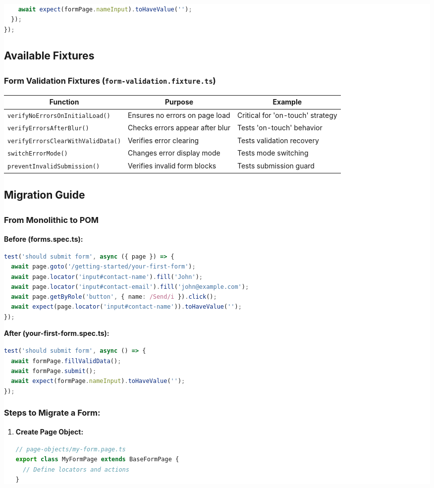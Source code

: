 ```typescript
    await expect(formPage.nameInput).toHaveValue('');
  });
});
```

## Available Fixtures

### Form Validation Fixtures (`form-validation.fixture.ts`)

| Function                           | Purpose                         | Example                          |
| ---------------------------------- | ------------------------------- | -------------------------------- |
| `verifyNoErrorsOnInitialLoad()`    | Ensures no errors on page load  | Critical for 'on-touch' strategy |
| `verifyErrorsAfterBlur()`          | Checks errors appear after blur | Tests 'on-touch' behavior        |
| `verifyErrorsClearWithValidData()` | Verifies error clearing         | Tests validation recovery        |
| `switchErrorMode()`                | Changes error display mode      | Tests mode switching             |
| `preventInvalidSubmission()`       | Verifies invalid form blocks    | Tests submission guard           |

## Migration Guide

### From Monolithic to POM

**Before (forms.spec.ts):**

```typescript
test('should submit form', async ({ page }) => {
  await page.goto('/getting-started/your-first-form');
  await page.locator('input#contact-name').fill('John');
  await page.locator('input#contact-email').fill('john@example.com');
  await page.getByRole('button', { name: /Send/i }).click();
  await expect(page.locator('input#contact-name')).toHaveValue('');
});
```

**After (your-first-form.spec.ts):**

```typescript
test('should submit form', async () => {
  await formPage.fillValidData();
  await formPage.submit();
  await expect(formPage.nameInput).toHaveValue('');
});
```

### Steps to Migrate a Form:

1. **Create Page Object:**

   ```typescript
   // page-objects/my-form.page.ts
   export class MyFormPage extends BaseFormPage {
     // Define locators and actions
   }
   ```
